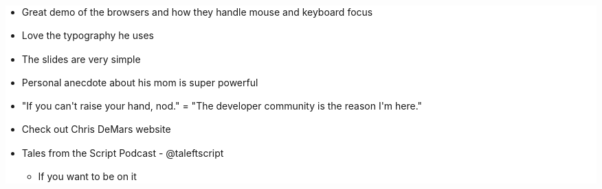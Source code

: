   - Great demo of the browsers and how they handle mouse and keyboard focus

- Love the typography he uses
- The slides are very simple

- Personal anecdote about his mom is super powerful
- "If you can't raise your hand, nod."
  = "The developer community is the reason I'm here."

- Check out Chris DeMars website
- Tales from the Script Podcast - @taleftscript
  - If you want to be on it
